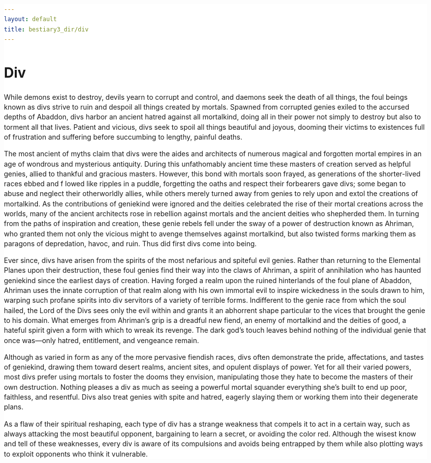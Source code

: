 ```yaml
---
layout: default
title: bestiary3_dir/div
---
```

# Div

While demons exist to destroy, devils yearn to corrupt and control, and daemons seek the death of all things, the foul beings known as divs strive to ruin and despoil all things created by mortals. Spawned from corrupted genies exiled to the accursed depths of Abaddon, divs harbor an ancient hatred against all mortalkind, doing all in their power not simply to destroy but also to torment all that lives. Patient and vicious, divs seek to spoil all things beautiful and joyous, dooming their victims to existences full of frustration and suffering before succumbing to lengthy, painful deaths.

The most ancient of myths claim that divs were the aides and architects of numerous magical and forgotten mortal empires in an age of wondrous and mysterious antiquity. During this unfathomably ancient time these masters of creation served as helpful genies, allied to thankful and gracious masters. However, this bond with mortals soon frayed, as generations of the shorter-lived races ebbed and f lowed like ripples in a puddle, forgetting the oaths and respect their forbearers gave divs; some began to abuse and neglect their otherworldly allies, while others merely turned away from genies to rely upon and extol the creations of mortalkind. As the contributions of geniekind were ignored and the deities celebrated the rise of their mortal creations across the worlds, many of the ancient architects rose in rebellion against mortals and the ancient deities who shepherded them. In turning from the paths of inspiration and creation, these genie rebels fell under the sway of a power of destruction known as Ahriman, who granted them not only the vicious might to avenge themselves against mortalkind, but also twisted forms marking them as paragons of depredation, havoc, and ruin. Thus did first divs come into being.

Ever since, divs have arisen from the spirits of the most nefarious and spiteful evil genies. Rather than returning to the Elemental Planes upon their destruction, these foul genies find their way into the claws of Ahriman, a spirit of annihilation who has haunted geniekind since the earliest days of creation. Having forged a realm upon the ruined hinterlands of the foul plane of Abaddon, Ahriman uses the innate corruption of that realm along with his own immortal evil to inspire wickedness in the souls drawn to him, warping such profane spirits into div servitors of a variety of terrible forms. Indifferent to the genie race from which the soul hailed, the Lord of the Divs sees only the evil within and grants it an abhorrent shape particular to the vices that brought the genie to his domain. What emerges from Ahriman’s grip is a dreadful new fiend, an enemy of mortalkind and the deities of good, a hateful spirit given a form with which to wreak its revenge. The dark god’s touch leaves behind nothing of the individual genie that once was—only hatred, entitlement, and vengeance remain.

Although as varied in form as any of the more pervasive fiendish races, divs often demonstrate the pride, affectations, and tastes of geniekind, drawing them toward desert realms, ancient sites, and opulent displays of power. Yet for all their varied powers, most divs prefer using mortals to foster the dooms they envision, manipulating those they hate to become the masters of their own destruction. Nothing pleases a div as much as seeing a powerful mortal squander everything she’s built to end up poor, faithless, and resentful. Divs also treat genies with spite and hatred, eagerly slaying them or working them into their degenerate plans.

As a flaw of their spiritual reshaping, each type of div has a strange weakness that compels it to act in a certain way, such as always attacking the most beautiful opponent, bargaining to learn a secret, or avoiding the color red. Although the wisest know and tell of these weaknesses, every div is aware of its compulsions and avoids being entrapped by them while also plotting ways to exploit opponents who think it vulnerable.

